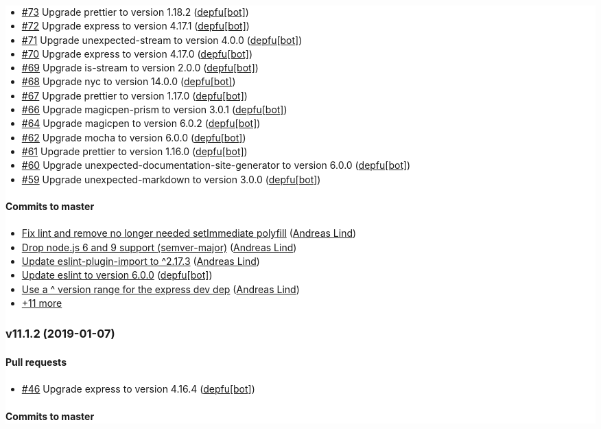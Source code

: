 - [#73](https://github.com/unexpectedjs/unexpected-express/pull/73) Upgrade prettier to version 1.18.2 ([depfu[bot]](mailto:depfu[bot]@users.noreply.github.com))
- [#72](https://github.com/unexpectedjs/unexpected-express/pull/72) Upgrade express to version 4.17.1 ([depfu[bot]](mailto:depfu[bot]@users.noreply.github.com))
- [#71](https://github.com/unexpectedjs/unexpected-express/pull/71) Upgrade unexpected-stream to version 4.0.0 ([depfu[bot]](mailto:depfu[bot]@users.noreply.github.com))
- [#70](https://github.com/unexpectedjs/unexpected-express/pull/70) Upgrade express to version 4.17.0 ([depfu[bot]](mailto:depfu[bot]@users.noreply.github.com))
- [#69](https://github.com/unexpectedjs/unexpected-express/pull/69) Upgrade is-stream to version 2.0.0 ([depfu[bot]](mailto:depfu[bot]@users.noreply.github.com))
- [#68](https://github.com/unexpectedjs/unexpected-express/pull/68) Upgrade nyc to version 14.0.0 ([depfu[bot]](mailto:depfu[bot]@users.noreply.github.com))
- [#67](https://github.com/unexpectedjs/unexpected-express/pull/67) Upgrade prettier to version 1.17.0 ([depfu[bot]](mailto:depfu[bot]@users.noreply.github.com))
- [#66](https://github.com/unexpectedjs/unexpected-express/pull/66) Upgrade magicpen-prism to version 3.0.1 ([depfu[bot]](mailto:depfu[bot]@users.noreply.github.com))
- [#64](https://github.com/unexpectedjs/unexpected-express/pull/64) Upgrade magicpen to version 6.0.2 ([depfu[bot]](mailto:depfu[bot]@users.noreply.github.com))
- [#62](https://github.com/unexpectedjs/unexpected-express/pull/62) Upgrade mocha to version 6.0.0 ([depfu[bot]](mailto:depfu[bot]@users.noreply.github.com))
- [#61](https://github.com/unexpectedjs/unexpected-express/pull/61) Upgrade prettier to version 1.16.0 ([depfu[bot]](mailto:depfu[bot]@users.noreply.github.com))
- [#60](https://github.com/unexpectedjs/unexpected-express/pull/60) Upgrade unexpected-documentation-site-generator to version 6.0.0 ([depfu[bot]](mailto:depfu[bot]@users.noreply.github.com))
- [#59](https://github.com/unexpectedjs/unexpected-express/pull/59) Upgrade unexpected-markdown to version 3.0.0 ([depfu[bot]](mailto:depfu[bot]@users.noreply.github.com))

#### Commits to master

- [Fix lint and remove no longer needed setImmediate polyfill](https://github.com/unexpectedjs/unexpected-express/commit/f7bf45b6ee21804fb276ec2900c8b8aee8efd0b0) ([Andreas Lind](mailto:andreaslindpetersen@gmail.com))
- [Drop node.js 6 and 9 support \(semver-major\)](https://github.com/unexpectedjs/unexpected-express/commit/1d7b5882c13a856f51035b6e87c6719ba13baca1) ([Andreas Lind](mailto:andreaslindpetersen@gmail.com))
- [Update eslint-plugin-import to ^2.17.3](https://github.com/unexpectedjs/unexpected-express/commit/17af7ffaeb61c60412d54651df765bfb2dd7289a) ([Andreas Lind](mailto:andreaslindpetersen@gmail.com))
- [Update eslint to version 6.0.0](https://github.com/unexpectedjs/unexpected-express/commit/e58127661e0f0fc6ca9edb7911add9f5b0a67b45) ([depfu[bot]](mailto:23717796+depfu[bot]@users.noreply.github.com))
- [Use a ^ version range for the express dev dep](https://github.com/unexpectedjs/unexpected-express/commit/089539d8b167314e79fbf3efd01e4630d5811a04) ([Andreas Lind](mailto:andreas.lind@peakon.com))
- [+11 more](https://github.com/unexpectedjs/unexpected-express/compare/v11.1.2...v12.0.0)

### v11.1.2 (2019-01-07)

#### Pull requests

- [#46](https://github.com/unexpectedjs/unexpected-express/pull/46) Upgrade express to version 4.16.4 ([depfu[bot]](mailto:depfu[bot]@users.noreply.github.com))

#### Commits to master
